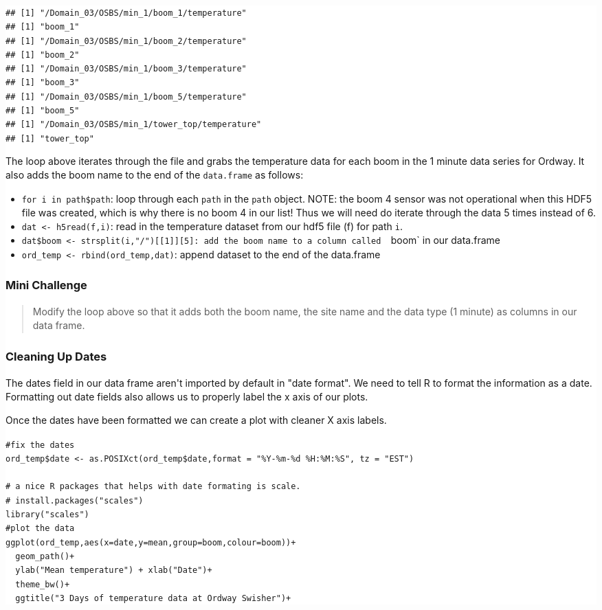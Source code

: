     ## [1] "/Domain_03/OSBS/min_1/boom_1/temperature"
    ## [1] "boom_1"
    ## [1] "/Domain_03/OSBS/min_1/boom_2/temperature"
    ## [1] "boom_2"
    ## [1] "/Domain_03/OSBS/min_1/boom_3/temperature"
    ## [1] "boom_3"
    ## [1] "/Domain_03/OSBS/min_1/boom_5/temperature"
    ## [1] "boom_5"
    ## [1] "/Domain_03/OSBS/min_1/tower_top/temperature"
    ## [1] "tower_top"


The loop above iterates through the file and grabs the temperature data for each 
boom in the 1 minute data series for Ordway. It also adds the boom name to the 
end of the `data.frame` as follows: 

- `for i in path$path`: loop through each `path` in the `path` object. NOTE: 
the boom 4 sensor was not operational when this HDF5 file was created, which is 
why there is no boom 4 in our list! Thus we will need do iterate through the 
data 5 times instead of 6.
- `dat <- h5read(f,i)`: read in the temperature dataset from our hdf5 file (f) 
for path `i`.
-  `dat$boom <- strsplit(i,"/")[[1]][5]: add the boom name to a column called 
`boom` in our data.frame
-  `ord_temp <- rbind(ord_temp,dat)`: append dataset to the end of the data.frame

    
### Mini Challenge

> Modify the loop above so that it adds both the boom name, the 
> site name and the data type (1 minute) as columns in our data frame.

### Cleaning Up Dates
The dates field in our data frame aren't imported by default in "date format". 
We need to tell R to format the information as a date. Formatting out date fields 
also allows us to properly label the x axis of our plots.

Once the dates have been formatted we can create a plot with cleaner X axis labels.


    #fix the dates
    ord_temp$date <- as.POSIXct(ord_temp$date,format = "%Y-%m-%d %H:%M:%S", tz = "EST")
    
    # a nice R packages that helps with date formating is scale.
    # install.packages("scales")
    library("scales")
    #plot the data
    ggplot(ord_temp,aes(x=date,y=mean,group=boom,colour=boom))+
      geom_path()+
      ylab("Mean temperature") + xlab("Date")+
      theme_bw()+
      ggtitle("3 Days of temperature data at Ordway Swisher")+